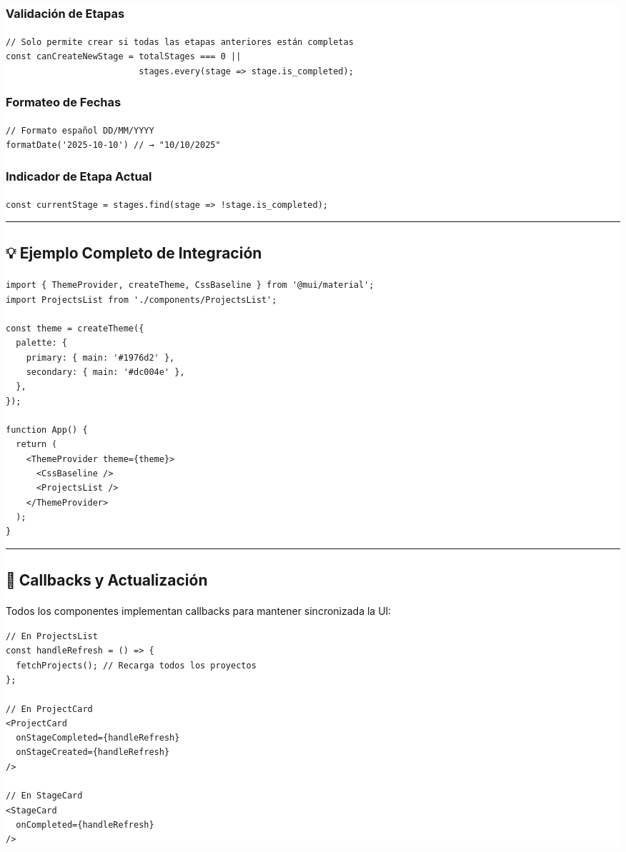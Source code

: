 ### Validación de Etapas
```tsx
// Solo permite crear si todas las etapas anteriores están completas
const canCreateNewStage = totalStages === 0 || 
                          stages.every(stage => stage.is_completed);
```

### Formateo de Fechas
```tsx
// Formato español DD/MM/YYYY
formatDate('2025-10-10') // → "10/10/2025"
```

### Indicador de Etapa Actual
```tsx
const currentStage = stages.find(stage => !stage.is_completed);
```

---

## 💡 Ejemplo Completo de Integración

```tsx
import { ThemeProvider, createTheme, CssBaseline } from '@mui/material';
import ProjectsList from './components/ProjectsList';

const theme = createTheme({
  palette: {
    primary: { main: '#1976d2' },
    secondary: { main: '#dc004e' },
  },
});

function App() {
  return (
    <ThemeProvider theme={theme}>
      <CssBaseline />
      <ProjectsList />
    </ThemeProvider>
  );
}
```

---

## 🔄 Callbacks y Actualización

Todos los componentes implementan callbacks para mantener sincronizada la UI:

```tsx
// En ProjectsList
const handleRefresh = () => {
  fetchProjects(); // Recarga todos los proyectos
};

// En ProjectCard
<ProjectCard
  onStageCompleted={handleRefresh}
  onStageCreated={handleRefresh}
/>

// En StageCard
<StageCard
  onCompleted={handleRefresh}
/>
```
